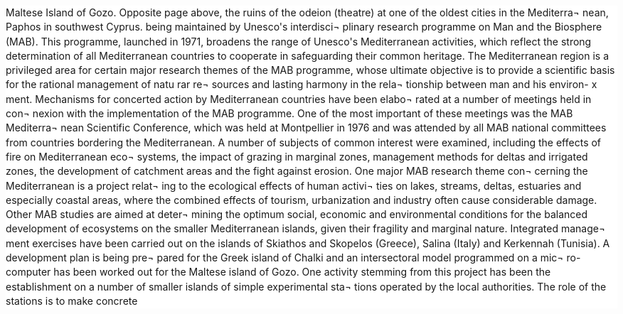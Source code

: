 Maltese Island of Gozo. Opposite page
above, the ruins of the odeion (theatre) at
one of the oldest cities in the Mediterra¬
nean, Paphos in southwest Cyprus.
being maintained by Unesco's interdisci¬
plinary research programme on Man and
the Biosphere (MAB). This programme,
launched in 1971, broadens the range of
Unesco's Mediterranean activities, which
reflect the strong determination of all
Mediterranean countries to cooperate in
safeguarding their common heritage.
The Mediterranean region is a privileged
area for certain major research themes of
the MAB programme, whose ultimate
objective is to provide a scientific basis for
the rational management of natu rar re¬
sources and lasting harmony in the rela¬
tionship between man and his environ- x
ment. Mechanisms for concerted action by
Mediterranean countries have been elabo¬
rated at a number of meetings held in con¬
nexion with the implementation of the MAB
programme. One of the most important of
these meetings was the MAB Mediterra¬
nean Scientific Conference, which was
held at Montpellier in 1976 and was
attended by all MAB national committees
from countries bordering the
Mediterranean. A number of subjects of
common interest were examined, including
the effects of fire on Mediterranean eco¬
systems, the impact of grazing in marginal
zones, management methods for deltas
and irrigated zones, the development of
catchment areas and the fight against
erosion.
One major MAB research theme con¬
cerning the Mediterranean is a project relat¬
ing to the ecological effects of human activi¬
ties on lakes, streams, deltas, estuaries
and especially coastal areas, where the
combined effects of tourism, urbanization
and industry often cause considerable
damage.
Other MAB studies are aimed at deter¬
mining the optimum social, economic and
environmental conditions for the balanced
development of ecosystems on the smaller
Mediterranean islands, given their fragility
and marginal nature. Integrated manage¬
ment exercises have been carried out on
the islands of Skiathos and Skopelos
(Greece), Salina (Italy) and Kerkennah
(Tunisia). A development plan is being pre¬
pared for the Greek island of Chalki and an
intersectoral model programmed on a mic¬
ro-computer has been worked out for the
Maltese island of Gozo.
One activity stemming from this project
has been the establishment on a number of
smaller islands of simple experimental sta¬
tions operated by the local authorities. The
role of the stations is to make concrete